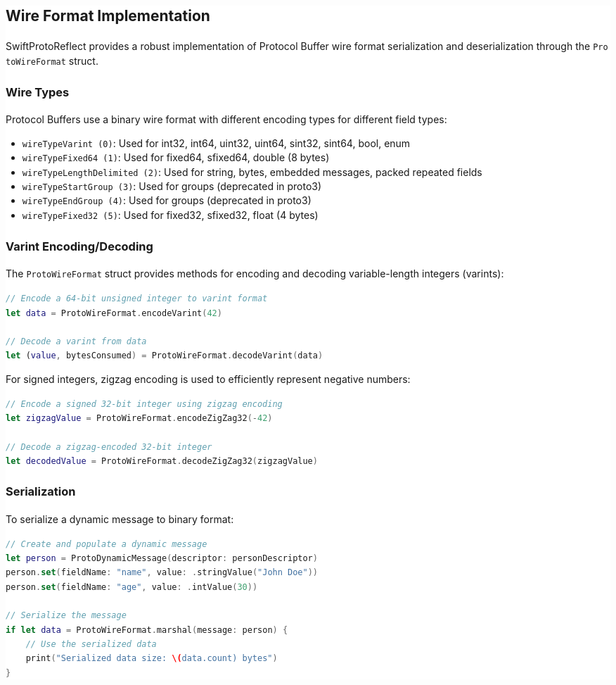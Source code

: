 ## Wire Format Implementation

SwiftProtoReflect provides a robust implementation of Protocol Buffer wire format serialization and deserialization through the `ProtoWireFormat` struct.

### Wire Types

Protocol Buffers use a binary wire format with different encoding types for different field types:

- `wireTypeVarint (0)`: Used for int32, int64, uint32, uint64, sint32, sint64, bool, enum
- `wireTypeFixed64 (1)`: Used for fixed64, sfixed64, double (8 bytes)
- `wireTypeLengthDelimited (2)`: Used for string, bytes, embedded messages, packed repeated fields
- `wireTypeStartGroup (3)`: Used for groups (deprecated in proto3)
- `wireTypeEndGroup (4)`: Used for groups (deprecated in proto3)
- `wireTypeFixed32 (5)`: Used for fixed32, sfixed32, float (4 bytes)

### Varint Encoding/Decoding

The `ProtoWireFormat` struct provides methods for encoding and decoding variable-length integers (varints):

```swift
// Encode a 64-bit unsigned integer to varint format
let data = ProtoWireFormat.encodeVarint(42)

// Decode a varint from data
let (value, bytesConsumed) = ProtoWireFormat.decodeVarint(data)
```

For signed integers, zigzag encoding is used to efficiently represent negative numbers:

```swift
// Encode a signed 32-bit integer using zigzag encoding
let zigzagValue = ProtoWireFormat.encodeZigZag32(-42)

// Decode a zigzag-encoded 32-bit integer
let decodedValue = ProtoWireFormat.decodeZigZag32(zigzagValue)
```

### Serialization

To serialize a dynamic message to binary format:

```swift
// Create and populate a dynamic message
let person = ProtoDynamicMessage(descriptor: personDescriptor)
person.set(fieldName: "name", value: .stringValue("John Doe"))
person.set(fieldName: "age", value: .intValue(30))

// Serialize the message
if let data = ProtoWireFormat.marshal(message: person) {
    // Use the serialized data
    print("Serialized data size: \(data.count) bytes")
}
```
